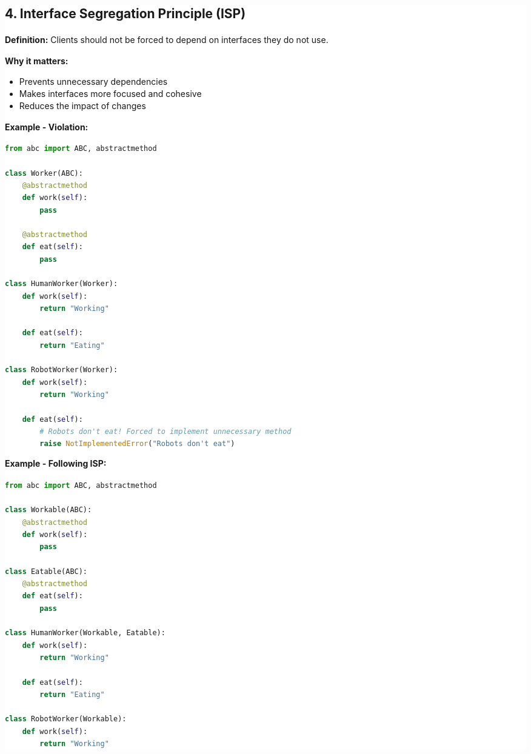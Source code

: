## 4. Interface Segregation Principle (ISP)

**Definition:** Clients should not be forced to depend on interfaces they do not use.

**Why it matters:**

- Prevents unnecessary dependencies
- Makes interfaces more focused and cohesive
- Reduces the impact of changes

**Example - Violation:**

```python
from abc import ABC, abstractmethod

class Worker(ABC):
    @abstractmethod
    def work(self):
        pass
    
    @abstractmethod
    def eat(self):
        pass

class HumanWorker(Worker):
    def work(self):
        return "Working"
    
    def eat(self):
        return "Eating"

class RobotWorker(Worker):
    def work(self):
        return "Working"
    
    def eat(self):
        # Robots don't eat! Forced to implement unnecessary method
        raise NotImplementedError("Robots don't eat")
```

**Example - Following ISP:**

```python
from abc import ABC, abstractmethod

class Workable(ABC):
    @abstractmethod
    def work(self):
        pass

class Eatable(ABC):
    @abstractmethod
    def eat(self):
        pass

class HumanWorker(Workable, Eatable):
    def work(self):
        return "Working"
    
    def eat(self):
        return "Eating"

class RobotWorker(Workable):
    def work(self):
        return "Working"
```
